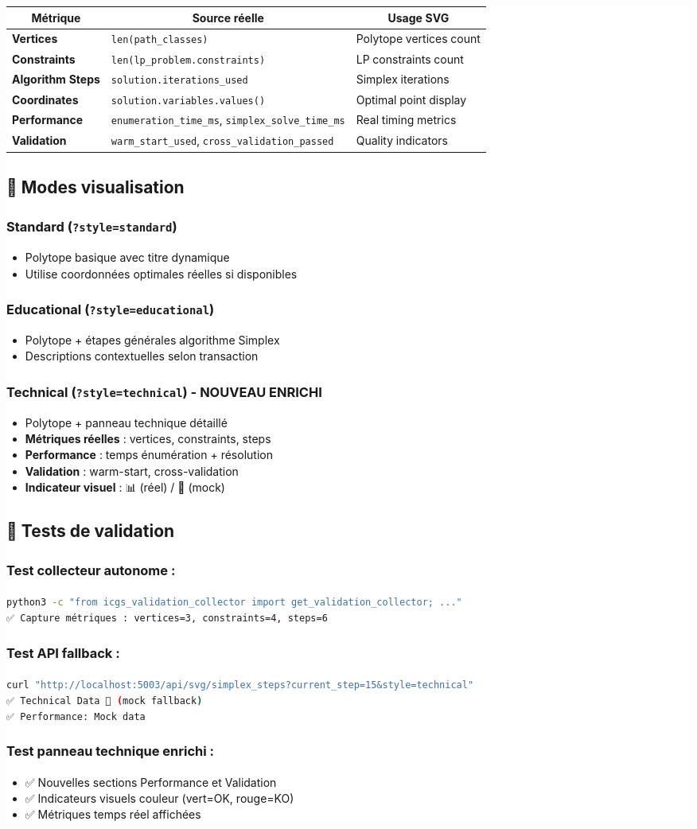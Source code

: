 | Métrique | Source réelle | Usage SVG |
|----------|---------------|-----------|
| **Vertices** | `len(path_classes)` | Polytope vertices count |
| **Constraints** | `len(lp_problem.constraints)` | LP constraints count |
| **Algorithm Steps** | `solution.iterations_used` | Simplex iterations |
| **Coordinates** | `solution.variables.values()` | Optimal point display |
| **Performance** | `enumeration_time_ms`, `simplex_solve_time_ms` | Real timing metrics |
| **Validation** | `warm_start_used`, `cross_validation_passed` | Quality indicators |

## 🎨 **Modes visualisation**

### **Standard** (`?style=standard`)
- Polytope basique avec titre dynamique
- Utilise coordonnées optimales réelles si disponibles

### **Educational** (`?style=educational`)
- Polytope + étapes générales algorithme Simplex
- Descriptions contextuelles selon transaction

### **Technical** (`?style=technical`) - **NOUVEAU ENRICHI**
- Polytope + panneau technique détaillé
- **Métriques réelles** : vertices, constraints, steps
- **Performance** : temps énumération + résolution
- **Validation** : warm-start, cross-validation
- **Indicateur visuel** : 📊 (réel) / 🔧 (mock)

## 🧪 **Tests de validation**

### **Test collecteur autonome** :
```bash
python3 -c "from icgs_validation_collector import get_validation_collector; ..."
✅ Capture métriques : vertices=3, constraints=4, steps=6
```

### **Test API fallback** :
```bash
curl "http://localhost:5003/api/svg/simplex_steps?current_step=15&style=technical"
✅ Technical Data 🔧 (mock fallback)
✅ Performance: Mock data
```

### **Test panneau technique enrichi** :
- ✅ Nouvelles sections Performance et Validation
- ✅ Indicateurs visuels couleur (vert=OK, rouge=KO)
- ✅ Métriques temps réel affichées
